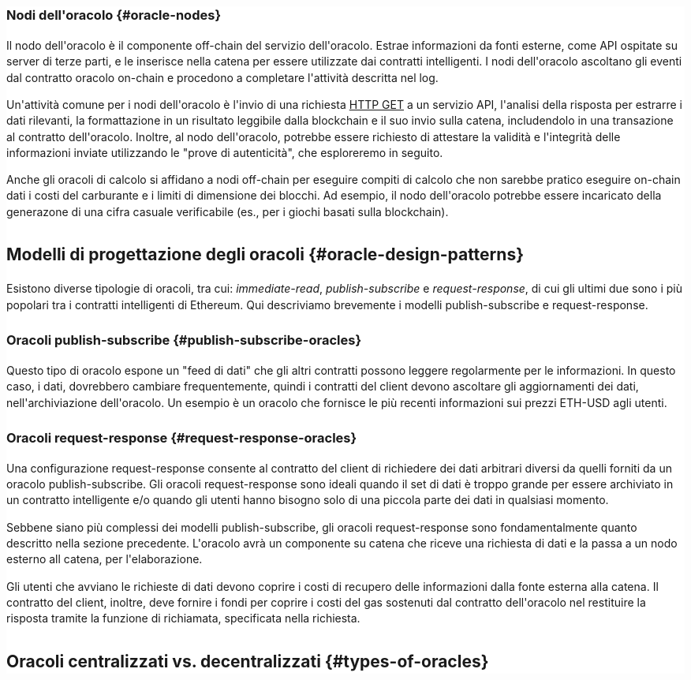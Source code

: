 ```solidity
```

### Nodi dell'oracolo {#oracle-nodes}

Il nodo dell'oracolo è il componente off-chain del servizio dell'oracolo. Estrae informazioni da fonti esterne, come API ospitate su server di terze parti, e le inserisce nella catena per essere utilizzate dai contratti intelligenti. I nodi dell'oracolo ascoltano gli eventi dal contratto oracolo on-chain e procedono a completare l'attività descritta nel log.

Un'attività comune per i nodi dell'oracolo è l'invio di una richiesta [HTTP GET](https://www.w3schools.com/tags/ref_httpmethods.asp) a un servizio API, l'analisi della risposta per estrarre i dati rilevanti, la formattazione in un risultato leggibile dalla blockchain e il suo invio sulla catena, includendolo in una transazione al contratto dell'oracolo. Inoltre, al nodo dell'oracolo, potrebbe essere richiesto di attestare la validità e l'integrità delle informazioni inviate utilizzando le "prove di autenticità", che esploreremo in seguito.

Anche gli oracoli di calcolo si affidano a nodi off-chain per eseguire compiti di calcolo che non sarebbe pratico eseguire on-chain dati i costi del carburante e i limiti di dimensione dei blocchi. Ad esempio, il nodo dell'oracolo potrebbe essere incaricato della generazone di una cifra casuale verificabile (es., per i giochi basati sulla blockchain).

## Modelli di progettazione degli oracoli {#oracle-design-patterns}

Esistono diverse tipologie di oracoli, tra cui: _immediate-read_, _publish-subscribe_ e _request-response_, di cui gli ultimi due sono i più popolari tra i contratti intelligenti di Ethereum. Qui descriviamo brevemente i modelli publish-subscribe e request-response.

### Oracoli publish-subscribe {#publish-subscribe-oracles}

Questo tipo di oracolo espone un "feed di dati" che gli altri contratti possono leggere regolarmente per le informazioni. In questo caso, i dati, dovrebbero cambiare frequentemente, quindi i contratti del client devono ascoltare gli aggiornamenti dei dati, nell'archiviazione dell'oracolo. Un esempio è un oracolo che fornisce le più recenti informazioni sui prezzi ETH-USD agli utenti.

### Oracoli request-response {#request-response-oracles}

Una configurazione request-response consente al contratto del client di richiedere dei dati arbitrari diversi da quelli forniti da un oracolo publish-subscribe. Gli oracoli request-response sono ideali quando il set di dati è troppo grande per essere archiviato in un contratto intelligente e/o quando gli utenti hanno bisogno solo di una piccola parte dei dati in qualsiasi momento.

Sebbene siano più complessi dei modelli publish-subscribe, gli oracoli request-response sono fondamentalmente quanto descritto nella sezione precedente. L'oracolo avrà un componente su catena che riceve una richiesta di dati e la passa a un nodo esterno all catena, per l'elaborazione.

Gli utenti che avviano le richieste di dati devono coprire i costi di recupero delle informazioni dalla fonte esterna alla catena. Il contratto del client, inoltre, deve fornire i fondi per coprire i costi del gas sostenuti dal contratto dell'oracolo nel restituire la risposta tramite la funzione di richiamata, specificata nella richiesta.

## Oracoli centralizzati vs. decentralizzati {#types-of-oracles}
